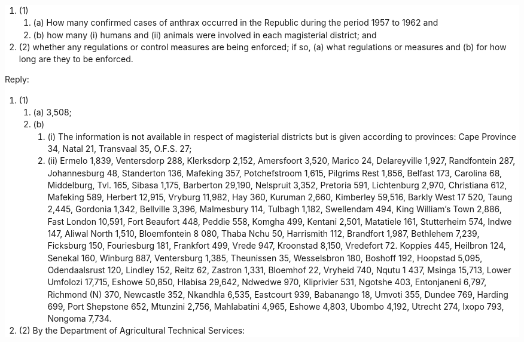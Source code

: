 <ol>

<li>(1)

<ol>

<li>(a) How many confirmed cases of anthrax occurred in the Republic during the period 1957 to 1962 and</li>

<li><span class="col_5917-5918" refersTo="page_0205"/>(b) how many (i) humans and (ii) animals were involved in each magisterial district; and</li>

</ol>

</li>

<li>(2) whether any regulations or control measures are being enforced; if so, (a) what regulations or measures and (b) for how long are they to be enforced.</li></ol>

</question>

<answer by="#minister_of_mines" to="#henwood">

<heading>Reply:</heading>

<ol>

<li>(1)

<ol>

<li>(a) 3,508;</li>

<li>(b)

<ol>

<li>(i) The information is not available in respect of magisterial districts but is given according to provinces: Cape Province 34, Natal 21, Transvaal 35, O.F.S. 27;</li>

<li>(ii) Ermelo 1,839, Ventersdorp 288, Klerksdorp 2,152, Amersfoort 3,520, Marico 24, Delareyville 1,927, Randfontein 287, Johannesburg 48, Standerton 136, Mafeking 357, Potchefstroom 1,615, Pilgrims Rest 1,856, Belfast 173, Carolina 68, Middelburg, Tvl. 165, Sibasa 1,175, Barberton 29,190, Nelspruit 3,352, Pretoria 591, Lichtenburg 2,970, Christiana 612, Mafeking 589, Herbert 12,915, Vryburg 11,982, Hay 360, Kuruman 2,660, Kimberley 59,516, Barkly West 17 520, Taung 2,445, Gordonia 1,342, Bellville 3,396, Malmesbury 114, Tulbagh 1,182, Swellendam 494, King William&#x2019;s Town 2,886, Fast London 10,591, Fort Beaufort 448, Peddie 558, Komgha 499, Kentani 2,501, Matatiele 161, Stutterheim 574, Indwe 147, Aliwal North 1,510, Bloemfontein 8 080, Thaba Nchu 50, Harrismith 112, Brandfort 1,987, Bethlehem 7,239, Ficksburg 150, Fouriesburg 181, Frankfort 499, Vrede 947, Kroonstad 8,150, Vredefort 72. Koppies 445, Heilbron 124, Senekal 160, Winburg 887, Ventersburg 1,385, Theunissen 35, Wesselsbron 180, Boshoff 192, Hoopstad 5,095, Odendaalsrust 120, Lindley 152, Reitz 62, Zastron 1,331, Bloemhof 22, Vryheid 740, Nqutu 1 437, Msinga 15,713, Lower Umfolozi 17,715, Eshowe 50,850, Hlabisa 29,642, Ndwedwe 970, Kliprivier 531, Ngotshe 403, Entonjaneni 6,797, Richmond (N) 370, Newcastle 352, Nkandhla 6,535, Eastcourt 939, Babanango 18, Umvoti 355, Dundee 769, Harding 699, Port Shepstone 652, Mtunzini 2,756, Mahlabatini 4,965, Eshowe 4,803, Ubombo 4,192, Utrecht 274, Ixopo 793, Nongoma 7,734.</li></ol></li></ol></li>

<li>(2) By the Department of Agricultural Technical Services:

<ol>
